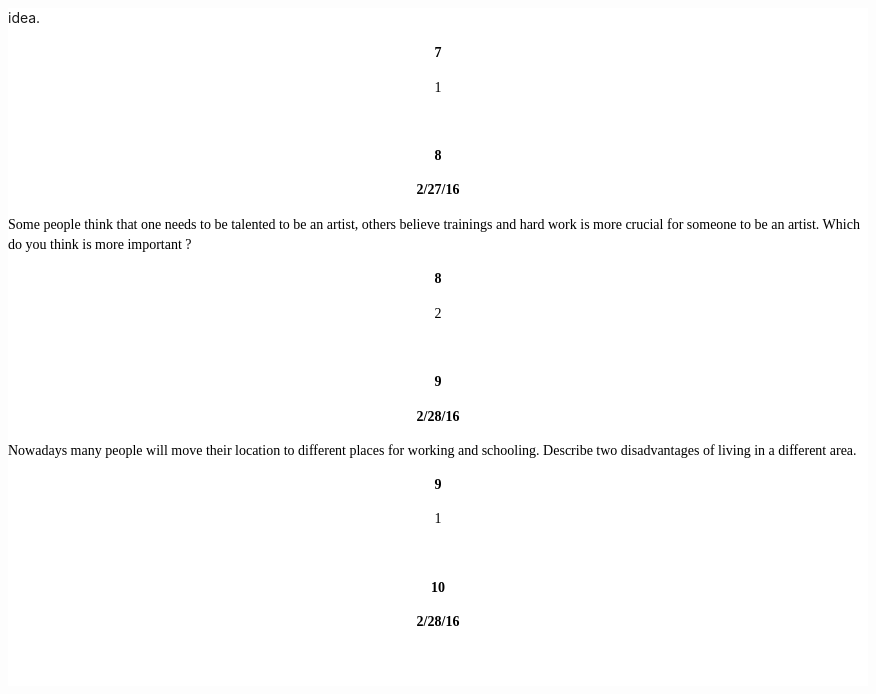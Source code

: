 idea.</span></p></td><td valign="middle" style="background-color: rgb(212, 212, 212); border-style: solid; border-width: 1px; border-color: rgb(0, 0, 0); padding: 0px 5px;" width="89"><p style=";text-align: center"><span style="color:#000000;font: 14.0px &#39;Hannotate SC&#39;;font-variant-ligatures: common-ligatures;color: #000000"><strong>7</strong></span></p></td><td valign="middle" style="border-style: solid; border-width: 1px; border-color: rgb(0, 0, 0); padding: 0px 5px;" width="43"><p style=";text-align: center"><span style="color:#000000;font: 14.0px &#39;Hannotate SC&#39;;font-variant-ligatures: common-ligatures;color: #000000">1</span></p></td><td valign="middle" style="border-style: solid; border-width: 1px; border-color: rgb(0, 0, 0); padding: 0px 5px;" width="89"><br/></td></tr><tr><td valign="middle" style="background-color: rgb(212, 212, 212); border-style: solid; border-width: 1px; border-color: rgb(0, 0, 0); padding: 0px 5px;" width="89"><p style=";text-align: center"><span style="color:#000000;font: 14.0px &#39;Hannotate SC&#39;;font-variant-ligatures: common-ligatures;color: #000000"><strong>8</strong></span></p></td><td valign="middle" style="background-color: rgb(212, 212, 212); border-style: solid; border-width: 1px; border-color: rgb(0, 0, 0); padding: 0px 5px;" width="89"><p style=";text-align: center"><span style="color:#000000;font: 14.0px &#39;Hannotate SC&#39;;font-variant-ligatures: common-ligatures;color: #000000"><strong>2/27/16</strong></span></p></td><td valign="middle" style="border-style: solid; border-width: 1px; border-color: rgb(0, 0, 0); padding: 0px 5px;" width="660"><p><span style="color:#000000;font: 14.0px &#39;Hannotate SC&#39;;font-variant-ligatures: common-ligatures;color: #000000">Some people think that one needs to be talented to be an artist, others believe trainings and hard work is more crucial for someone to be an artist. Which do you think is more important ?</span></p></td><td valign="middle" style="background-color: rgb(212, 212, 212); border-style: solid; border-width: 1px; border-color: rgb(0, 0, 0); padding: 0px 5px;" width="89"><p style=";text-align: center"><span style="color:#000000;font: 14.0px &#39;Hannotate SC&#39;;font-variant-ligatures: common-ligatures;color: #000000"><strong>8</strong></span></p></td><td valign="middle" style="border-style: solid; border-width: 1px; border-color: rgb(0, 0, 0); padding: 0px 5px;" width="43"><p style=";text-align: center"><span style="color:#000000;font: 14.0px &#39;Hannotate SC&#39;;font-variant-ligatures: common-ligatures;color: #000000">2</span></p></td><td valign="middle" style="border-style: solid; border-width: 1px; border-color: rgb(0, 0, 0); padding: 0px 5px;" width="89"><br/></td></tr><tr><td valign="middle" style="background-color: rgb(212, 212, 212); border-style: solid; border-width: 1px; border-color: rgb(0, 0, 0); padding: 0px 5px;" width="89"><p style=";text-align: center"><span style="color:#000000;font: 14.0px &#39;Hannotate SC&#39;;font-variant-ligatures: common-ligatures;color: #000000"><strong>9</strong></span></p></td><td valign="middle" style="background-color: rgb(212, 212, 212); border-style: solid; border-width: 1px; border-color: rgb(0, 0, 0); padding: 0px 5px;" width="89"><p style=";text-align: center"><span style="color:#000000;font: 14.0px &#39;Hannotate SC&#39;;font-variant-ligatures: common-ligatures;color: #000000"><strong>2/28/16</strong></span></p></td><td valign="middle" style="border-style: solid; border-width: 1px; border-color: rgb(0, 0, 0); padding: 0px 5px;" width="660"><p><span style="color:#000000;font: 14.0px &#39;Hannotate SC&#39;;font-variant-ligatures: common-ligatures;color: #000000">Nowadays many&nbsp;people will move their location to&nbsp;different places for working and schooling. Describe two disadvantages of living in a&nbsp;different area.&nbsp;</span></p></td><td valign="middle" style="background-color: rgb(212, 212, 212); border-style: solid; border-width: 1px; border-color: rgb(0, 0, 0); padding: 0px 5px;" width="89"><p style=";text-align: center"><span style="color:#000000;font: 14.0px &#39;Hannotate SC&#39;;font-variant-ligatures: common-ligatures;color: #000000"><strong>9</strong></span></p></td><td valign="middle" style="border-style: solid; border-width: 1px; border-color: rgb(0, 0, 0); padding: 0px 5px;" width="43"><p style=";text-align: center"><span style="color:#000000;font: 14.0px &#39;Hannotate SC&#39;;font-variant-ligatures: common-ligatures;color: #000000">1</span></p></td><td valign="middle" style="border-style: solid; border-width: 1px; border-color: rgb(0, 0, 0); padding: 0px 5px;" width="89"><br/></td></tr><tr><td valign="middle" style="background-color: rgb(212, 212, 212); border-style: solid; border-width: 1px; border-color: rgb(0, 0, 0); padding: 0px 5px;" width="89"><p style=";text-align: center"><span style="color:#000000;font: 14.0px &#39;Hannotate SC&#39;;font-variant-ligatures: common-ligatures;color: #000000"><strong>10</strong></span></p></td><td valign="middle" style="background-color: rgb(212, 212, 212); border-style: solid; border-width: 1px; border-color: rgb(0, 0, 0); padding: 0px 5px;" width="89"><p style=";text-align: center"><span style="color:#000000;font: 14.0px &#39;Hannotate SC&#39;;font-variant-ligatures: common-ligatures;color: #000000"><strong>2/28/16</strong></span></p></td><td valign="middle" style="background-color: rgb(252, 70, 76); border-style: solid; border-width: 1px; border-color: rgb(0, 0, 0); padding: 0px 5px;" width="660"><p><span style="color:#ffffff;font: 14.0px &#39;Hannotate SC&#39;;font-variant-ligatures: common-ligatures;color: #ffffff"><strong>Agree or disagree that schools who encourage the&nbsp;development of&nbsp;students’&nbsp;creativity and imagination are &nbsp;likely to have more successful&nbsp;students? Use specific examples and&nbsp;details to&nbsp;explain your